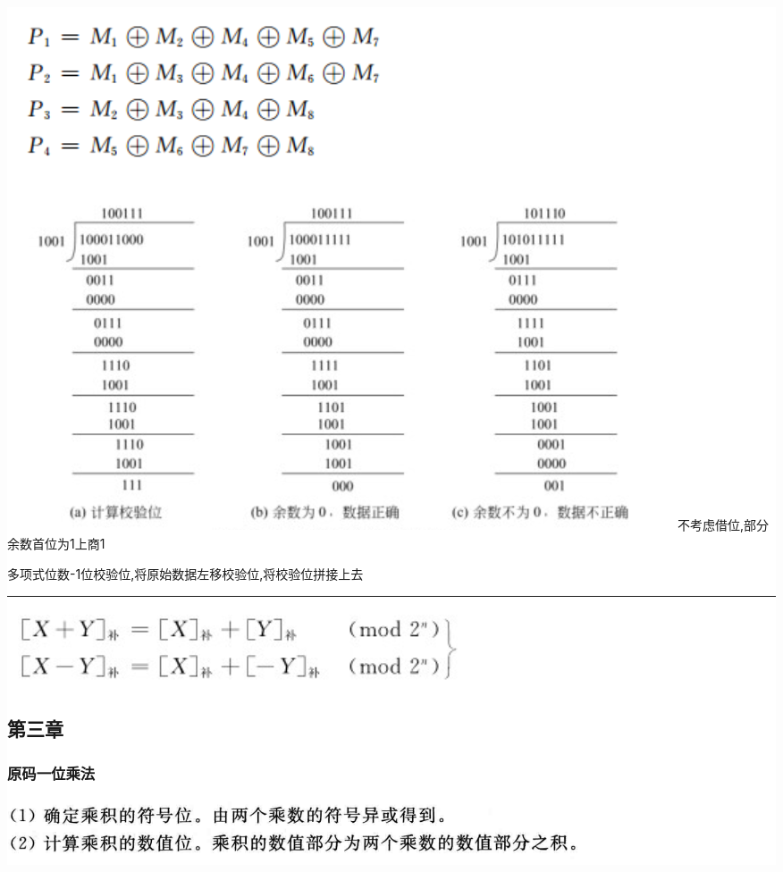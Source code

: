 ![image.png](assets/image-20220618103321-bjtxpdy.png)

![image.png](assets/image-20220618103843-ipba3ct.png)不考虑借位,部分余数首位为1上商1

多项式位数-1位校验位,将原始数据左移校验位,将校验位拼接上去

---

![image.png](assets/image-20220618105348-9rseas3.png)

## 第三章

### 原码一位乘法

![image.png](assets/image-20220618160818-j04cznz.png)
